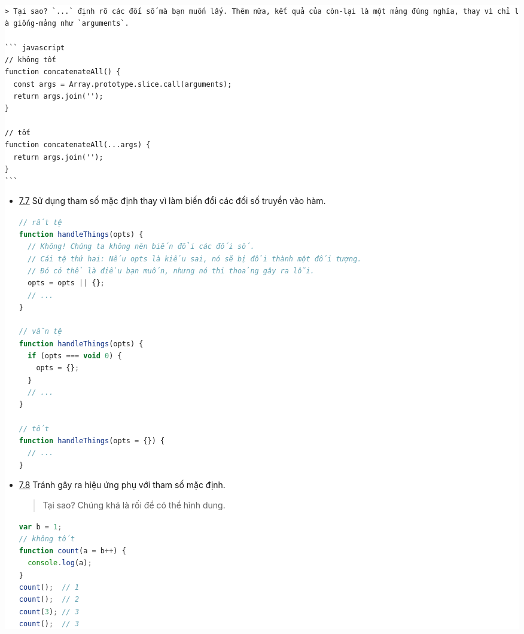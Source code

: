     > Tại sao? `...` định rõ các đối số mà bạn muốn lấy. Thêm nữa, kết quả của còn-lại là một mảng đúng nghĩa, thay vì chỉ là giống-mảng như `arguments`.

    ``` javascript
    // không tốt
    function concatenateAll() {
      const args = Array.prototype.slice.call(arguments);
      return args.join('');
    }

    // tốt
    function concatenateAll(...args) {
      return args.join('');
    }
    ```

  <a name="es6-default-parameters"></a><a name="7.7"></a>
  - [7.7](#es6-default-parameters) Sử dụng tham số mặc định thay vì làm biến đổi các đối số truyền vào hàm.

    ``` javascript
    // rất tệ
    function handleThings(opts) {
      // Không! Chúng ta không nên biến đổi các đối số.
      // Cái tệ thứ hai: Nếu opts là kiểu sai, nó sẽ bị đổi thành một đối tượng.
      // Đó có thể là điều bạn muốn, nhưng nó thi thoảng gây ra lỗi.
      opts = opts || {};
      // ...
    }

    // vẫn tệ
    function handleThings(opts) {
      if (opts === void 0) {
        opts = {};
      }
      // ...
    }

    // tốt
    function handleThings(opts = {}) {
      // ...
    }
    ```

  <a name="functions--default-side-effects"></a><a name="7.8"></a>
  - [7.8](#functions--default-side-effects) Tránh gây ra hiệu ứng phụ với tham số mặc định.

    > Tại sao? Chúng khá là rối để có thể hình dung.

    ``` javascript
    var b = 1;
    // không tốt
    function count(a = b++) {
      console.log(a);
    }
    count();  // 1
    count();  // 2
    count(3); // 3
    count();  // 3
    ```
